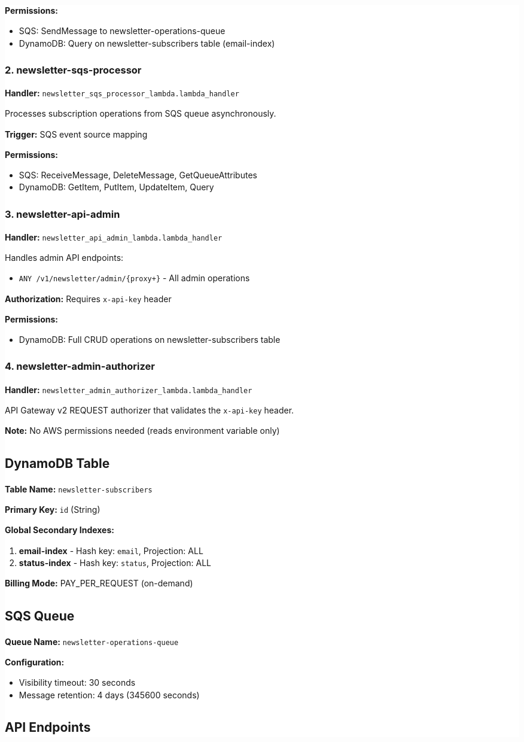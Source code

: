 **Permissions:**
- SQS: SendMessage to newsletter-operations-queue
- DynamoDB: Query on newsletter-subscribers table (email-index)

### 2. newsletter-sqs-processor
**Handler:** `newsletter_sqs_processor_lambda.lambda_handler`

Processes subscription operations from SQS queue asynchronously.

**Trigger:** SQS event source mapping

**Permissions:**
- SQS: ReceiveMessage, DeleteMessage, GetQueueAttributes
- DynamoDB: GetItem, PutItem, UpdateItem, Query

### 3. newsletter-api-admin
**Handler:** `newsletter_api_admin_lambda.lambda_handler`

Handles admin API endpoints:
- `ANY /v1/newsletter/admin/{proxy+}` - All admin operations

**Authorization:** Requires `x-api-key` header

**Permissions:**
- DynamoDB: Full CRUD operations on newsletter-subscribers table

### 4. newsletter-admin-authorizer
**Handler:** `newsletter_admin_authorizer_lambda.lambda_handler`

API Gateway v2 REQUEST authorizer that validates the `x-api-key` header.

**Note:** No AWS permissions needed (reads environment variable only)

## DynamoDB Table

**Table Name:** `newsletter-subscribers`

**Primary Key:** `id` (String)

**Global Secondary Indexes:**
1. **email-index** - Hash key: `email`, Projection: ALL
2. **status-index** - Hash key: `status`, Projection: ALL

**Billing Mode:** PAY_PER_REQUEST (on-demand)

## SQS Queue

**Queue Name:** `newsletter-operations-queue`

**Configuration:**
- Visibility timeout: 30 seconds
- Message retention: 4 days (345600 seconds)

## API Endpoints

